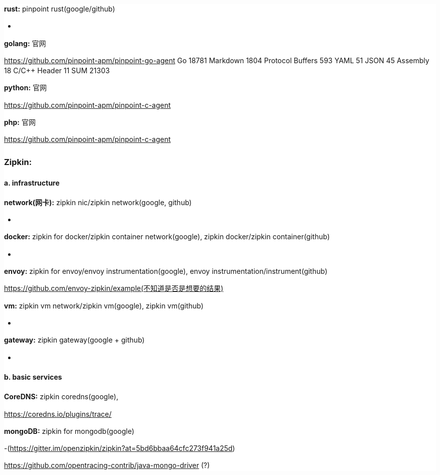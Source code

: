 **rust:** pinpoint rust(google/github)

-

**golang:** 官网

https://github.com/pinpoint-apm/pinpoint-go-agent
Go 18781
Markdown 1804
Protocol Buffers 593
YAML 51
JSON 45
Assembly 18
C/C++ Header 11
SUM 21303

**python:** 官网

https://github.com/pinpoint-apm/pinpoint-c-agent

**php:** 官网

https://github.com/pinpoint-apm/pinpoint-c-agent

### Zipkin:

#### a. infrastructure

**network(网卡):** zipkin nic/zipkin network(google, github)

-

**docker:** zipkin for docker/zipkin container network(google), zipkin docker/zipkin container(github)

-

**envoy:** zipkin for envoy/envoy instrumentation(google), envoy instrumentation/instrument(github)

https://github.com/envoy-zipkin/example(不知道是否是想要的结果)

**vm:** zipkin vm network/zipkin vm(google), zipkin vm(github)

-

**gateway:** zipkin gateway(google + github)

-



#### b. basic services

**CoreDNS:** zipkin coredns(google), 

https://coredns.io/plugins/trace/

**mongoDB:** zipkin for mongodb(google)

-(https://gitter.im/openzipkin/zipkin?at=5bd6bbaa64cfc273f941a25d)

https://github.com/opentracing-contrib/java-mongo-driver (?)

